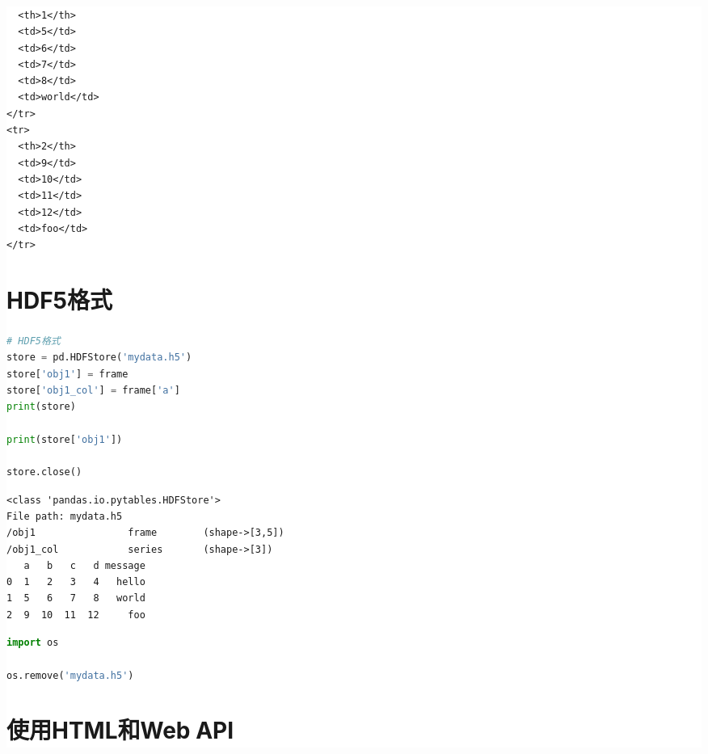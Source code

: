       <th>1</th>
      <td>5</td>
      <td>6</td>
      <td>7</td>
      <td>8</td>
      <td>world</td>
    </tr>
    <tr>
      <th>2</th>
      <td>9</td>
      <td>10</td>
      <td>11</td>
      <td>12</td>
      <td>foo</td>
    </tr>
  </tbody>
</table>
</div>



# HDF5格式


```python
# HDF5格式
store = pd.HDFStore('mydata.h5')
store['obj1'] = frame
store['obj1_col'] = frame['a']
print(store)

print(store['obj1'])

store.close()
```

    <class 'pandas.io.pytables.HDFStore'>
    File path: mydata.h5
    /obj1                frame        (shape->[3,5])
    /obj1_col            series       (shape->[3])  
       a   b   c   d message
    0  1   2   3   4   hello
    1  5   6   7   8   world
    2  9  10  11  12     foo
    


```python
import os

os.remove('mydata.h5')
```

# 使用HTML和Web API
